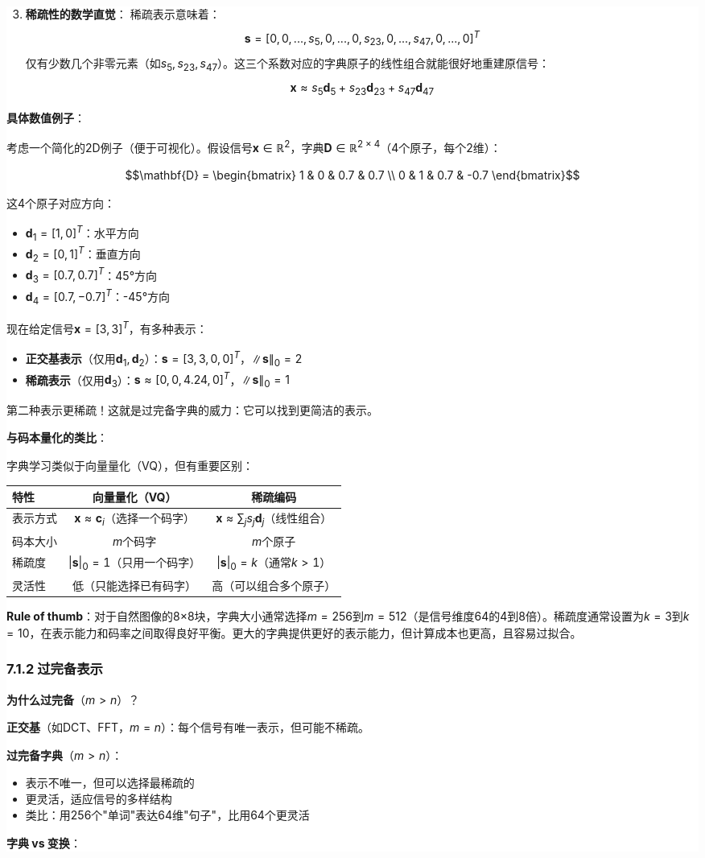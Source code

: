3. **稀疏性的数学直觉**：
   稀疏表示意味着：
   $$\mathbf{s} = [0, 0, ..., s_5, 0, ..., 0, s_{23}, 0, ..., s_{47}, 0, ..., 0]^T$$
   仅有少数几个非零元素（如$s_5, s_{23}, s_{47}$）。这三个系数对应的字典原子的线性组合就能很好地重建原信号：
   $$\mathbf{x} \approx s_5 \mathbf{d}_5 + s_{23} \mathbf{d}_{23} + s_{47} \mathbf{d}_{47}$$

**具体数值例子**：

考虑一个简化的2D例子（便于可视化）。假设信号$\mathbf{x} \in \mathbb{R}^2$，字典$\mathbf{D} \in \mathbb{R}^{2 \times 4}$（4个原子，每个2维）：

$$\mathbf{D} = \begin{bmatrix}
1 & 0 & 0.7 & 0.7 \\
0 & 1 & 0.7 & -0.7
\end{bmatrix}$$

这4个原子对应方向：
- $\mathbf{d}_1 = [1, 0]^T$：水平方向
- $\mathbf{d}_2 = [0, 1]^T$：垂直方向
- $\mathbf{d}_3 = [0.7, 0.7]^T$：45°方向
- $\mathbf{d}_4 = [0.7, -0.7]^T$：-45°方向

现在给定信号$\mathbf{x} = [3, 3]^T$，有多种表示：
- **正交基表示**（仅用$\mathbf{d}_1, \mathbf{d}_2$）：$\mathbf{s} = [3, 3, 0, 0]^T$，$\|\mathbf{s}\|_0 = 2$
- **稀疏表示**（仅用$\mathbf{d}_3$）：$\mathbf{s} \approx [0, 0, 4.24, 0]^T$，$\|\mathbf{s}\|_0 = 1$

第二种表示更稀疏！这就是过完备字典的威力：它可以找到更简洁的表示。

**与码本量化的类比**：

字典学习类似于向量量化（VQ），但有重要区别：

| 特性 | 向量量化（VQ） | 稀疏编码 |
|:---|:---:|:---:|
| 表示方式 | $\mathbf{x} \approx \mathbf{c}_i$（选择一个码字） | $\mathbf{x} \approx \sum_j s_j \mathbf{d}_j$（线性组合） |
| 码本大小 | $m$个码字 | $m$个原子 |
| 稀疏度 | $\|\mathbf{s}\|_0 = 1$（只用一个码字） | $\|\mathbf{s}\|_0 = k$（通常$k > 1$） |
| 灵活性 | 低（只能选择已有码字） | 高（可以组合多个原子） |

**Rule of thumb**：对于自然图像的8×8块，字典大小通常选择$m = 256$到$m = 512$（是信号维度64的4到8倍）。稀疏度通常设置为$k = 3$到$k = 10$，在表示能力和码率之间取得良好平衡。更大的字典提供更好的表示能力，但计算成本也更高，且容易过拟合。

### 7.1.2 过完备表示

**为什么过完备**（$m > n$）？

**正交基**（如DCT、FFT，$m = n$）：每个信号有唯一表示，但可能不稀疏。

**过完备字典**（$m > n$）：
- 表示不唯一，但可以选择最稀疏的
- 更灵活，适应信号的多样结构
- 类比：用256个"单词"表达64维"句子"，比用64个更灵活

**字典 vs 变换**：
